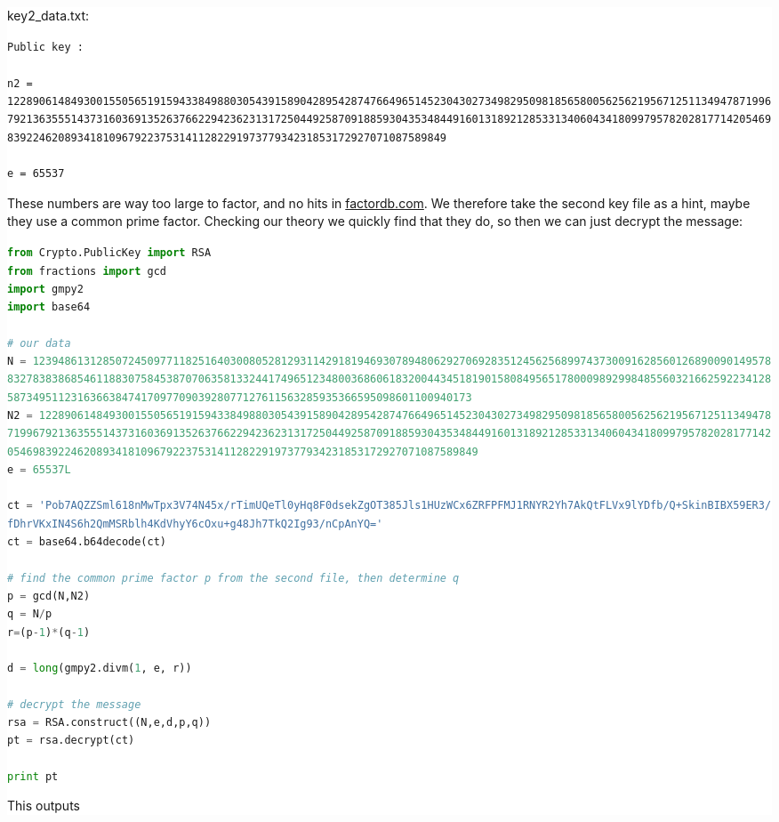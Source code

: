 key2_data.txt:
```
Public key :

n2 = 
122890614849300155056519159433849880305439158904289542874766496514523043027349829509818565800562562195671251134947871996792136355514373160369135263766229423623131725044925870918859304353484491601318921285331340604341809979578202817714205469839224620893418109679223753141128229197377934231853172927071087589849

e = 65537
```

These numbers are way too large to factor, and no hits in [factordb.com](factordb.com).  We therefore take the second key file as a hint, maybe they use a common prime factor.
Checking our theory we quickly find that they do, so then we can just decrypt the message:

```python
from Crypto.PublicKey import RSA
from fractions import gcd
import gmpy2
import base64

# our data
N = 123948613128507245097711825164030080528129311429181946930789480629270692835124562568997437300916285601268900901495788327838386854611883075845387070635813324417496512348003686061832004434518190158084956517800098929984855603216625922341285873495112316366384741709770903928077127611563285935366595098601100940173
N2 = 122890614849300155056519159433849880305439158904289542874766496514523043027349829509818565800562562195671251134947871996792136355514373160369135263766229423623131725044925870918859304353484491601318921285331340604341809979578202817714205469839224620893418109679223753141128229197377934231853172927071087589849
e = 65537L 

ct = 'Pob7AQZZSml618nMwTpx3V74N45x/rTimUQeTl0yHq8F0dsekZgOT385Jls1HUzWCx6ZRFPFMJ1RNYR2Yh7AkQtFLVx9lYDfb/Q+SkinBIBX59ER3/fDhrVKxIN4S6h2QmMSRblh4KdVhyY6cOxu+g48Jh7TkQ2Ig93/nCpAnYQ='
ct = base64.b64decode(ct)

# find the common prime factor p from the second file, then determine q
p = gcd(N,N2)
q = N/p
r=(p-1)*(q-1)

d = long(gmpy2.divm(1, e, r))

# decrypt the message
rsa = RSA.construct((N,e,d,p,q))
pt = rsa.decrypt(ct)

print pt
```
This outputs
